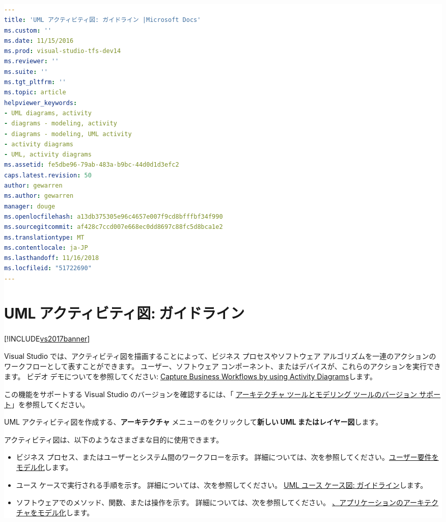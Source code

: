 ```yaml
---
title: 'UML アクティビティ図: ガイドライン |Microsoft Docs'
ms.custom: ''
ms.date: 11/15/2016
ms.prod: visual-studio-tfs-dev14
ms.reviewer: ''
ms.suite: ''
ms.tgt_pltfrm: ''
ms.topic: article
helpviewer_keywords:
- UML diagrams, activity
- diagrams - modeling, activity
- diagrams - modeling, UML activity
- activity diagrams
- UML, activity diagrams
ms.assetid: fe5dbe96-79ab-483a-b9bc-44d0d1d3efc2
caps.latest.revision: 50
author: gewarren
ms.author: gewarren
manager: douge
ms.openlocfilehash: a13db375305e96c4657e007f9cd8bfffbf34f990
ms.sourcegitcommit: af428c7ccd007e668ec0dd8697c88fc5d8bca1e2
ms.translationtype: MT
ms.contentlocale: ja-JP
ms.lasthandoff: 11/16/2018
ms.locfileid: "51722690"
---
```

# <a name="uml-activity-diagrams-guidelines"></a>UML アクティビティ図: ガイドライン
[!INCLUDE[vs2017banner](../includes/vs2017banner.md)]

Visual Studio では、アクティビティ図を描画することによって、ビジネス プロセスやソフトウェア アルゴリズムを一連のアクションのワークフローとして表すことができます。 ユーザー、ソフトウェア コンポーネント、またはデバイスが、これらのアクションを実行できます。 ビデオ デモについてを参照してください: [Capture Business Workflows by using Activity Diagrams](http://channel9.msdn.com/posts/clinted/UML-with-VS-2010-Part-4-Capture-Business-Workflows/)します。  
  
 この機能をサポートする Visual Studio のバージョンを確認するには、「 [アーキテクチャ ツールとモデリング ツールのバージョン サポート](../modeling/what-s-new-for-design-in-visual-studio.md#VersionSupport)」を参照してください。  
  
 UML アクティビティ図を作成する、**アーキテクチャ** メニューのをクリックして**新しい UML またはレイヤー図**します。  
  
 アクティビティ図は、以下のようなさまざまな目的に使用できます。  
  
- ビジネス プロセス、またはユーザーとシステム間のワークフローを示す。 詳細については、次を参照してください。[ユーザー要件をモデル化](../modeling/model-user-requirements.md)します。  
  
- ユース ケースで実行される手順を示す。 詳細については、次を参照してください。 [UML ユース ケース図: ガイドライン](../modeling/uml-use-case-diagrams-guidelines.md)します。  
  
- ソフトウェアでのメソッド、関数、または操作を示す。 詳細については、次を参照してください。 [、アプリケーションのアーキテクチャをモデル化](../modeling/model-your-app-s-architecture.md)します。  
  
